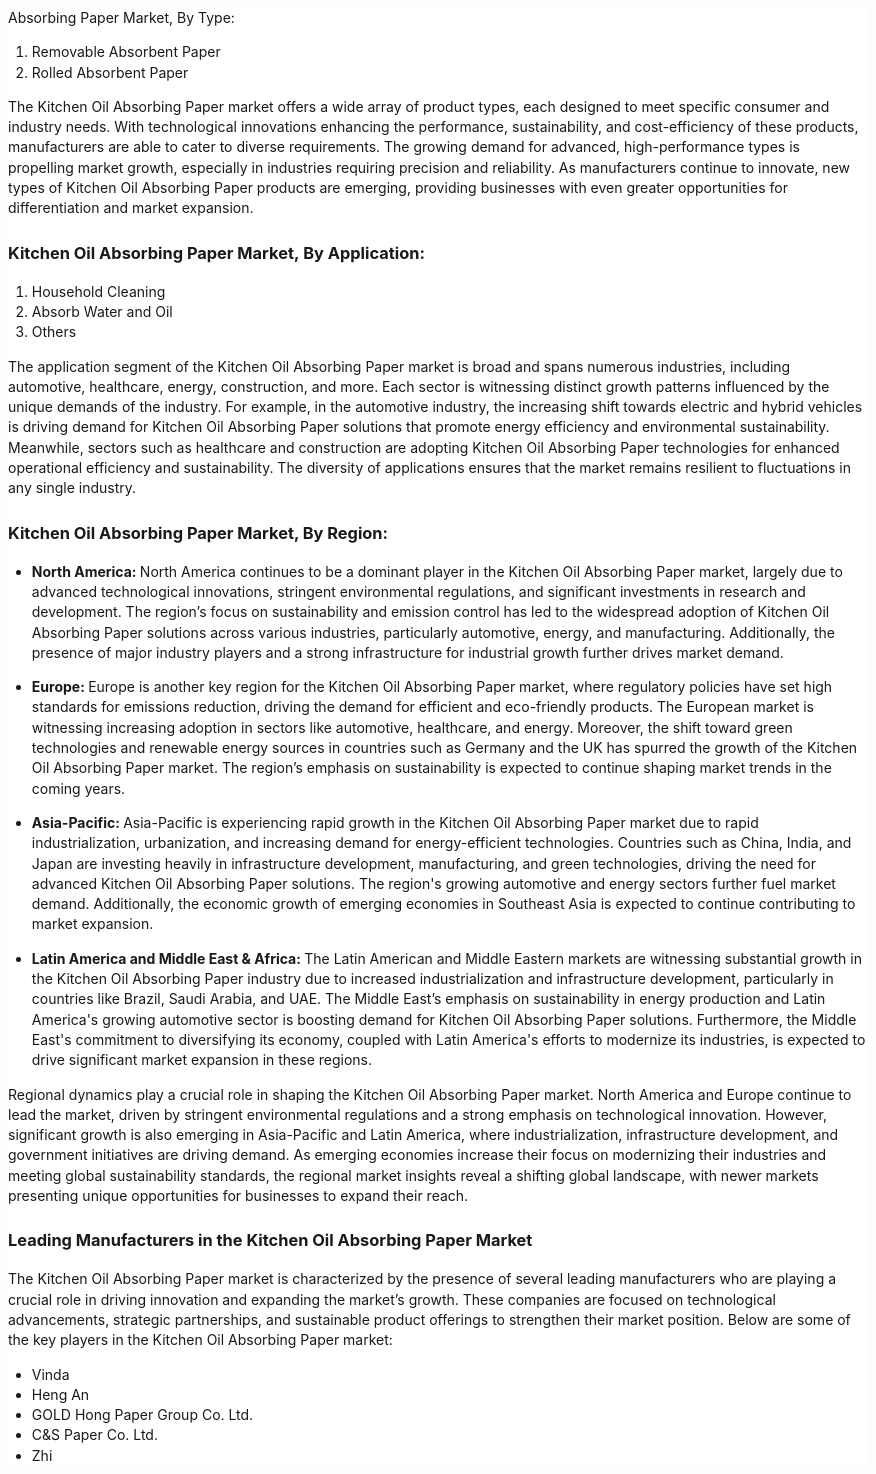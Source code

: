 Absorbing Paper Market, By Type:<br /></strong></h3><ol><li>Removable Absorbent Paper<li> Rolled Absorbent Paper</li></ol><p>The Kitchen Oil Absorbing Paper market offers a wide array of product types, each designed to meet specific consumer and industry needs. With technological innovations enhancing the performance, sustainability, and cost-efficiency of these products, manufacturers are able to cater to diverse requirements. The growing demand for advanced, high-performance types is propelling market growth, especially in industries requiring precision and reliability. As manufacturers continue to innovate, new types of Kitchen Oil Absorbing Paper products are emerging, providing businesses with even greater opportunities for differentiation and market expansion.</p><h3>Kitchen Oil Absorbing Paper Market,&nbsp;By Application:</h3><ol><li>Household Cleaning<li> Absorb Water and Oil<li> Others</li></ol><p>The application segment of the Kitchen Oil Absorbing Paper market is broad and spans numerous industries, including automotive, healthcare, energy, construction, and more. Each sector is witnessing distinct growth patterns influenced by the unique demands of the industry. For example, in the automotive industry, the increasing shift towards electric and hybrid vehicles is driving demand for Kitchen Oil Absorbing Paper solutions that promote energy efficiency and environmental sustainability. Meanwhile, sectors such as healthcare and construction are adopting Kitchen Oil Absorbing Paper technologies for enhanced operational efficiency and sustainability. The diversity of applications ensures that the market remains resilient to fluctuations in any single industry.</p><h3>Kitchen Oil Absorbing Paper Market, By Region:</h3><ul><li><p><strong>North America:&nbsp;</strong>North America continues to be a dominant player in the Kitchen Oil Absorbing Paper market, largely due to advanced technological innovations, stringent environmental regulations, and significant investments in research and development. The region&rsquo;s focus on sustainability and emission control has led to the widespread adoption of Kitchen Oil Absorbing Paper solutions across various industries, particularly automotive, energy, and manufacturing. Additionally, the presence of major industry players and a strong infrastructure for industrial growth further drives market demand.</p></li><li><p><strong><strong>Europe:&nbsp;</strong></strong>Europe is another key region for the Kitchen Oil Absorbing Paper market, where regulatory policies have set high standards for emissions reduction, driving the demand for efficient and eco-friendly products. The European market is witnessing increasing adoption in sectors like automotive, healthcare, and energy. Moreover, the shift toward green technologies and renewable energy sources in countries such as Germany and the UK has spurred the growth of the Kitchen Oil Absorbing Paper market. The region&rsquo;s emphasis on sustainability is expected to continue shaping market trends in the coming years.</p></li><li><p><strong><strong>Asia-Pacific:&nbsp;</strong></strong>Asia-Pacific is experiencing rapid growth in the Kitchen Oil Absorbing Paper market due to rapid industrialization, urbanization, and increasing demand for energy-efficient technologies. Countries such as China, India, and Japan are investing heavily in infrastructure development, manufacturing, and green technologies, driving the need for advanced Kitchen Oil Absorbing Paper solutions. The region's growing automotive and energy sectors further fuel market demand. Additionally, the economic growth of emerging economies in Southeast Asia is expected to continue contributing to market expansion.</p></li><li><p><strong><strong>Latin America and Middle East &amp; Africa:&nbsp;</strong></strong>The Latin American and Middle Eastern markets are witnessing substantial growth in the Kitchen Oil Absorbing Paper industry due to increased industrialization and infrastructure development, particularly in countries like Brazil, Saudi Arabia, and UAE. The Middle East&rsquo;s emphasis on sustainability in energy production and Latin America's growing automotive sector is boosting demand for Kitchen Oil Absorbing Paper solutions. Furthermore, the Middle East's commitment to diversifying its economy, coupled with Latin America's efforts to modernize its industries, is expected to drive significant market expansion in these regions.</p></li></ul><p>Regional dynamics play a crucial role in shaping the Kitchen Oil Absorbing Paper market. North America and Europe continue to lead the market, driven by stringent environmental regulations and a strong emphasis on technological innovation. However, significant growth is also emerging in Asia-Pacific and Latin America, where industrialization, infrastructure development, and government initiatives are driving demand. As emerging economies increase their focus on modernizing their industries and meeting global sustainability standards, the regional market insights reveal a shifting global landscape, with newer markets presenting unique opportunities for businesses to expand their reach.</p><h3><strong>Leading Manufacturers in the Kitchen Oil Absorbing Paper Market</strong></h3><p>The Kitchen Oil Absorbing Paper market is characterized by the presence of several leading manufacturers who are playing a crucial role in driving innovation and expanding the market&rsquo;s growth. These companies are focused on technological advancements, strategic partnerships, and sustainable product offerings to strengthen their market position. Below are some of the key players in the Kitchen Oil Absorbing Paper market:</p></div><div class="article-main__content" data-test-id="publishing-text-block"><ul><li><span class="">Vinda<li>Heng An<li>GOLD Hong Paper Group Co. Ltd.<li>C&S Paper Co. Ltd.<li>Zhi